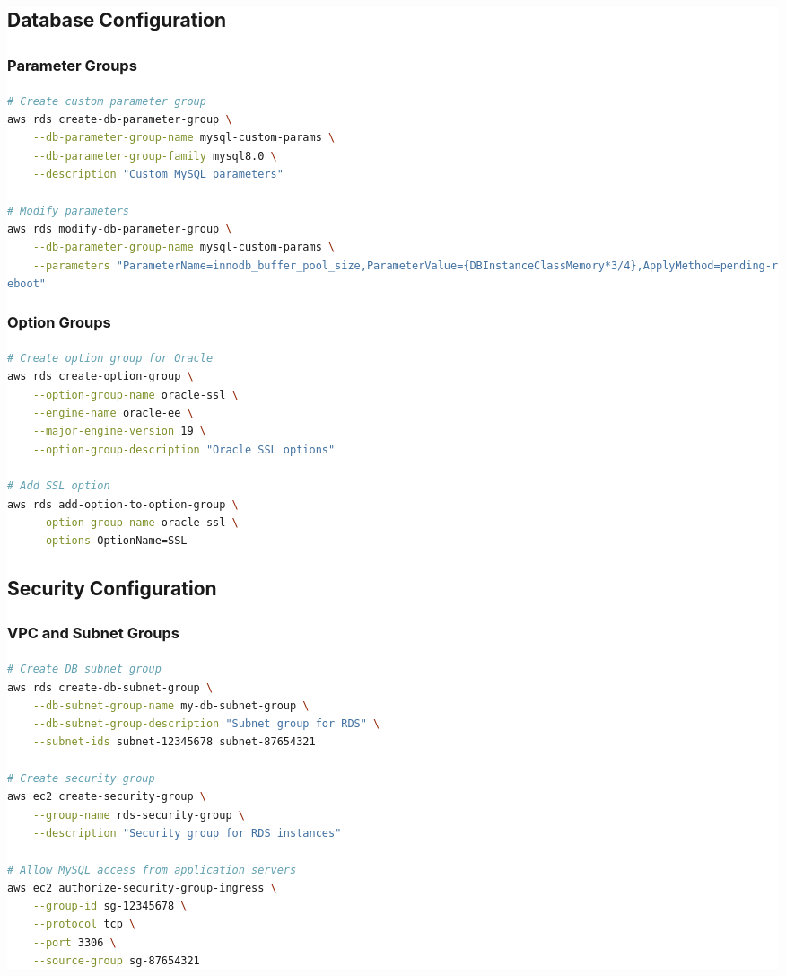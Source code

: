 ## Database Configuration

### Parameter Groups

```bash
# Create custom parameter group
aws rds create-db-parameter-group \
    --db-parameter-group-name mysql-custom-params \
    --db-parameter-group-family mysql8.0 \
    --description "Custom MySQL parameters"

# Modify parameters
aws rds modify-db-parameter-group \
    --db-parameter-group-name mysql-custom-params \
    --parameters "ParameterName=innodb_buffer_pool_size,ParameterValue={DBInstanceClassMemory*3/4},ApplyMethod=pending-reboot"
```

### Option Groups

```bash
# Create option group for Oracle
aws rds create-option-group \
    --option-group-name oracle-ssl \
    --engine-name oracle-ee \
    --major-engine-version 19 \
    --option-group-description "Oracle SSL options"

# Add SSL option
aws rds add-option-to-option-group \
    --option-group-name oracle-ssl \
    --options OptionName=SSL
```

## Security Configuration

### VPC and Subnet Groups

```bash
# Create DB subnet group
aws rds create-db-subnet-group \
    --db-subnet-group-name my-db-subnet-group \
    --db-subnet-group-description "Subnet group for RDS" \
    --subnet-ids subnet-12345678 subnet-87654321

# Create security group
aws ec2 create-security-group \
    --group-name rds-security-group \
    --description "Security group for RDS instances"

# Allow MySQL access from application servers
aws ec2 authorize-security-group-ingress \
    --group-id sg-12345678 \
    --protocol tcp \
    --port 3306 \
    --source-group sg-87654321
```
